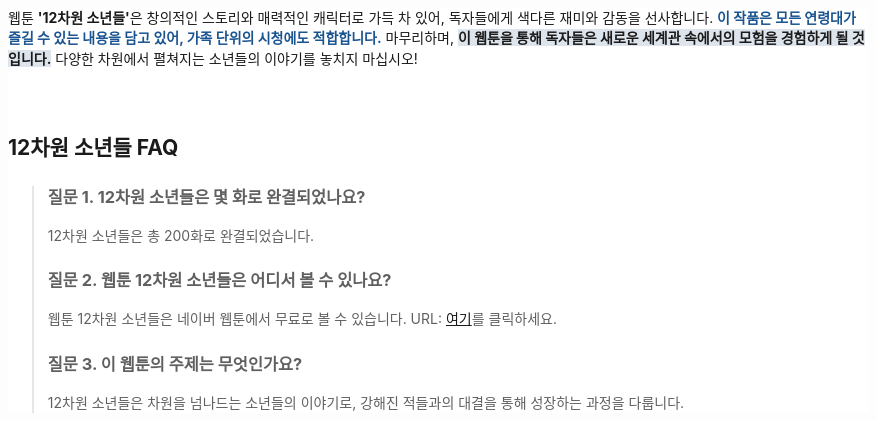 <p data-ke-size="size16">웹툰 <b>'12차원 소년들'</b>은 창의적인 스토리와 매력적인 캐릭터로 가득 차 있어, 독자들에게 색다른 재미와 감동을 선사합니다. <b><span style="color: #1a5490;">이 작품은 모든 연령대가 즐길 수 있는 내용을 담고 있어, 가족 단위의 시청에도 적합합니다.</span></b> 마무리하며, <b><span style="background-color: #21538527;">이 웹툰을 통해 독자들은 새로운 세계관 속에서의 모험을 경험하게 될 것입니다.</span></b> 다양한 차원에서 펼쳐지는 소년들의 이야기를 놓치지 마십시오!</p>
<p data-ke-size="size16"> </p>
<h2 id=12차원 소년들_FAQ>12차원 소년들 FAQ</h2>
<div itemscope="" itemtype="https://schema.org/FAQPage"> <blockquote> <div itemscope="" itemprop="mainEntity" itemtype="https://schema.org/Question"> <h3 id="질문_1" itemprop="name">질문 1. 12차원 소년들은 몇 화로 완결되었나요? </h3> <div itemscope="" itemprop="acceptedAnswer" itemtype="https://schema.org/Answer"> <span itemprop="text"> <p>12차원 소년들은 총 200화로 완결되었습니다.</p> </span> </div> </div> <div itemscope="" itemprop="mainEntity" itemtype="https://schema.org/Question"> <h3 id="질문_2" itemprop="name">질문 2. 웹툰 12차원 소년들은 어디서 볼 수 있나요? </h3> <div itemscope="" itemprop="acceptedAnswer" itemtype="https://schema.org/Answer"> <span itemprop="text"> <p>웹툰 12차원 소년들은 네이버 웹툰에서 무료로 볼 수 있습니다. URL: <a href="https://comic.naver.com/webtoon/list?titleId=717059">여기</a>를 클릭하세요.</p> </span> </div> </div> <div itemscope="" itemprop="mainEntity" itemtype="https://schema.org/Question"> <h3 id="질문_3" itemprop="name">질문 3. 이 웹툰의 주제는 무엇인가요?</h3> <div itemscope="" itemprop="acceptedAnswer" itemtype="https://schema.org/Answer"> <span itemprop="text"> <p>12차원 소년들은 차원을 넘나드는 소년들의 이야기로, 강해진 적들과의 대결을 통해 성장하는 과정을 다룹니다.</p> </span> </div> </div> </blockquote> </div>

